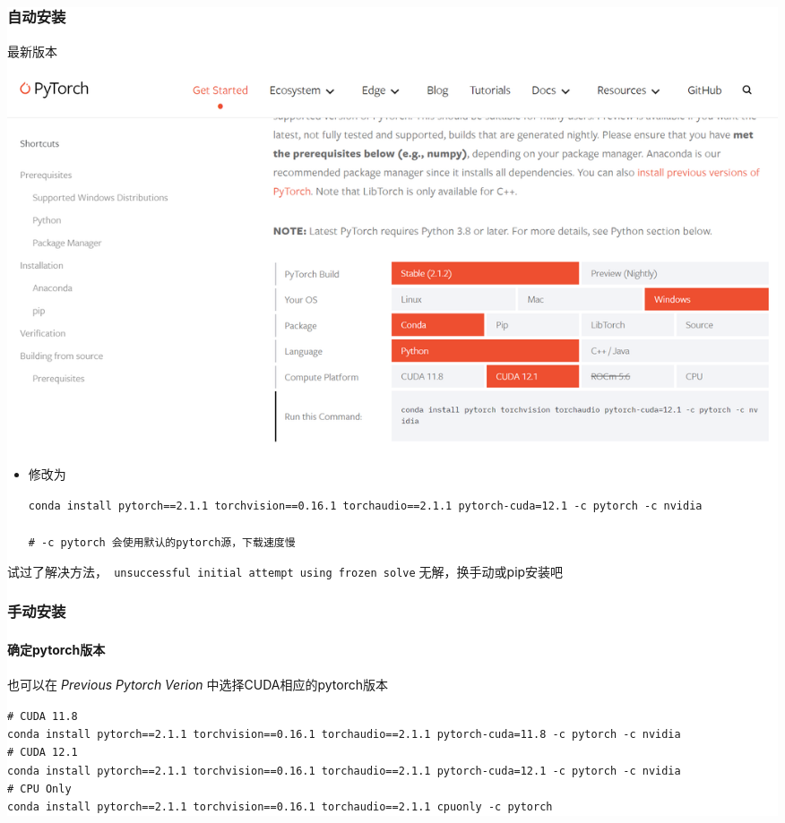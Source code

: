 ### 自动安装

最新版本

![image-20240105183544679](环境/image-20240105183544679.png)

- 修改为

  ```shell
  conda install pytorch==2.1.1 torchvision==0.16.1 torchaudio==2.1.1 pytorch-cuda=12.1 -c pytorch -c nvidia
  
  # -c pytorch 会使用默认的pytorch源，下载速度慢
  ```

试过了解决方法，` unsuccessful initial attempt using frozen solve`  无解，换手动或pip安装吧

### 手动安装

#### 确定pytorch版本

也可以在 *Previous Pytorch Verion* 中选择CUDA相应的pytorch版本

```shell
# CUDA 11.8
conda install pytorch==2.1.1 torchvision==0.16.1 torchaudio==2.1.1 pytorch-cuda=11.8 -c pytorch -c nvidia
# CUDA 12.1
conda install pytorch==2.1.1 torchvision==0.16.1 torchaudio==2.1.1 pytorch-cuda=12.1 -c pytorch -c nvidia
# CPU Only
conda install pytorch==2.1.1 torchvision==0.16.1 torchaudio==2.1.1 cpuonly -c pytorch
```
